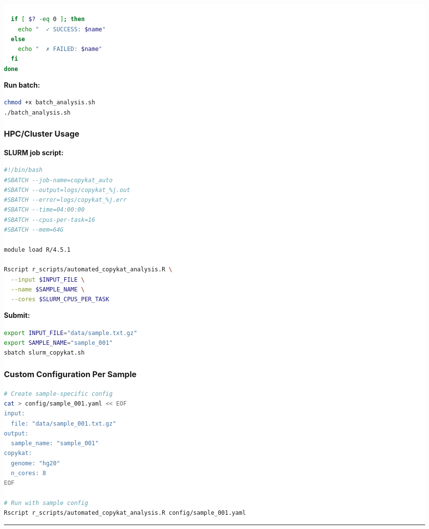 ```bash

  if [ $? -eq 0 ]; then
    echo "  ✓ SUCCESS: $name"
  else
    echo "  ✗ FAILED: $name"
  fi
done
```

**Run batch:**
```bash
chmod +x batch_analysis.sh
./batch_analysis.sh
```

### HPC/Cluster Usage

**SLURM job script:**

```bash
#!/bin/bash
#SBATCH --job-name=copykat_auto
#SBATCH --output=logs/copykat_%j.out
#SBATCH --error=logs/copykat_%j.err
#SBATCH --time=04:00:00
#SBATCH --cpus-per-task=16
#SBATCH --mem=64G

module load R/4.5.1

Rscript r_scripts/automated_copykat_analysis.R \
  --input $INPUT_FILE \
  --name $SAMPLE_NAME \
  --cores $SLURM_CPUS_PER_TASK
```

**Submit:**
```bash
export INPUT_FILE="data/sample.txt.gz"
export SAMPLE_NAME="sample_001"
sbatch slurm_copykat.sh
```

### Custom Configuration Per Sample

```bash
# Create sample-specific config
cat > config/sample_001.yaml << EOF
input:
  file: "data/sample_001.txt.gz"
output:
  sample_name: "sample_001"
copykat:
  genome: "hg20"
  n_cores: 8
EOF

# Run with sample config
Rscript r_scripts/automated_copykat_analysis.R config/sample_001.yaml
```

---